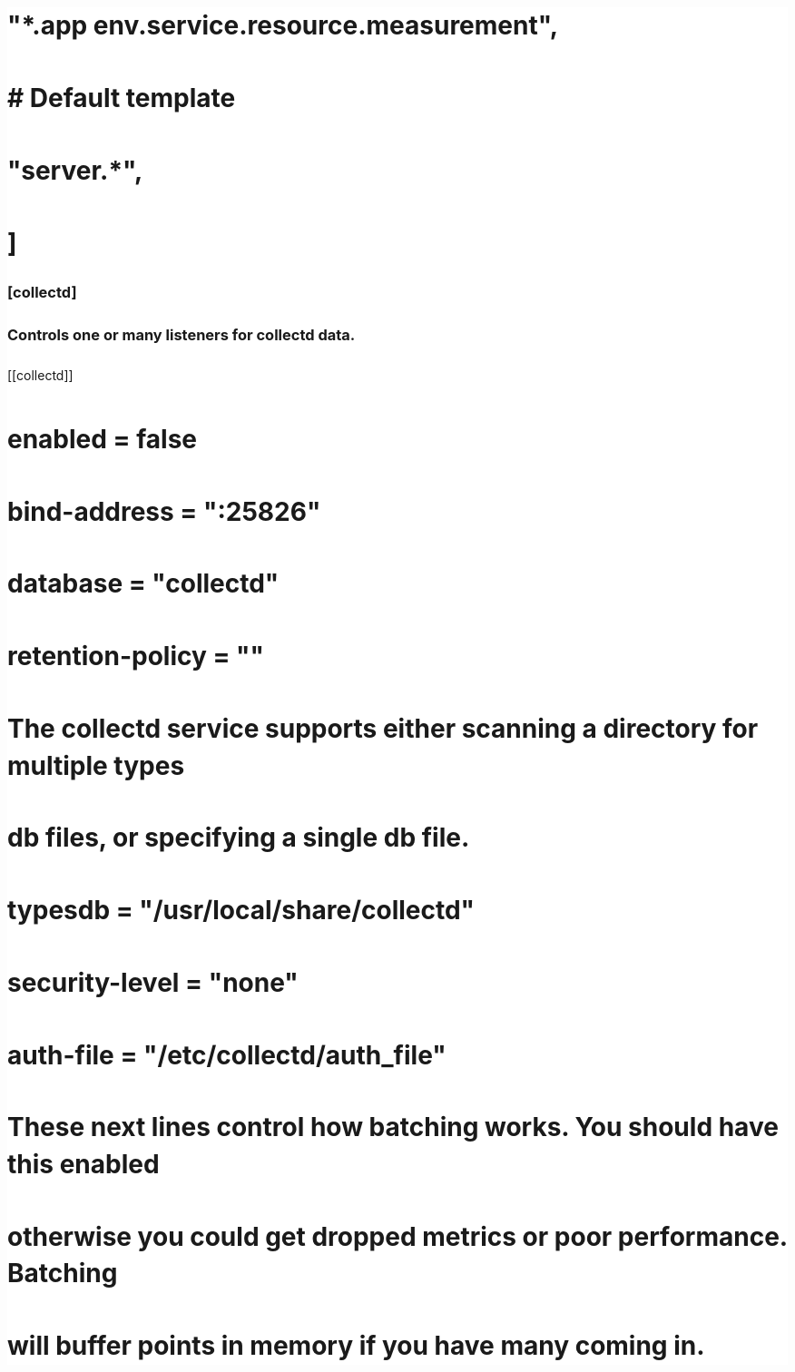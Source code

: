   #   "*.app env.service.resource.measurement",
  #   # Default template
  #   "server.*",
  # ]

###
### [collectd]
###
### Controls one or many listeners for collectd data.
###

[[collectd]]
  # enabled = false
  # bind-address = ":25826"
  # database = "collectd"
  # retention-policy = ""
  #
  # The collectd service supports either scanning a directory for multiple types
  # db files, or specifying a single db file.
  # typesdb = "/usr/local/share/collectd"
  #
  # security-level = "none"
  # auth-file = "/etc/collectd/auth_file"

  # These next lines control how batching works. You should have this enabled
  # otherwise you could get dropped metrics or poor performance. Batching
  # will buffer points in memory if you have many coming in.
